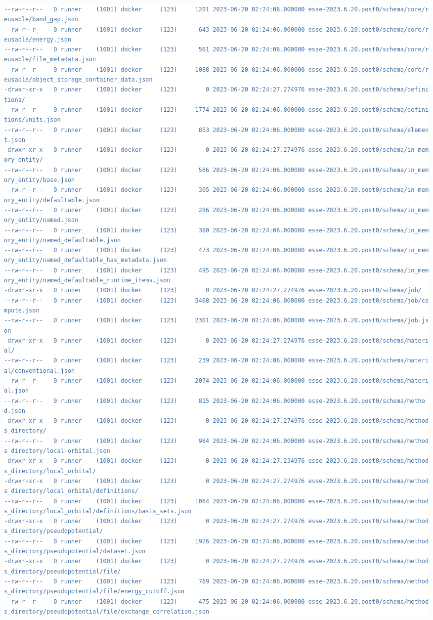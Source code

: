 ```diff
--rw-r--r--   0 runner    (1001) docker     (123)     1201 2023-06-20 02:24:06.000000 esse-2023.6.20.post0/schema/core/reusable/band_gap.json
--rw-r--r--   0 runner    (1001) docker     (123)      643 2023-06-20 02:24:06.000000 esse-2023.6.20.post0/schema/core/reusable/energy.json
--rw-r--r--   0 runner    (1001) docker     (123)      561 2023-06-20 02:24:06.000000 esse-2023.6.20.post0/schema/core/reusable/file_metadata.json
--rw-r--r--   0 runner    (1001) docker     (123)     1088 2023-06-20 02:24:06.000000 esse-2023.6.20.post0/schema/core/reusable/object_storage_container_data.json
-drwxr-xr-x   0 runner    (1001) docker     (123)        0 2023-06-20 02:24:27.274976 esse-2023.6.20.post0/schema/definitions/
--rw-r--r--   0 runner    (1001) docker     (123)     1774 2023-06-20 02:24:06.000000 esse-2023.6.20.post0/schema/definitions/units.json
--rw-r--r--   0 runner    (1001) docker     (123)      853 2023-06-20 02:24:06.000000 esse-2023.6.20.post0/schema/element.json
-drwxr-xr-x   0 runner    (1001) docker     (123)        0 2023-06-20 02:24:27.274976 esse-2023.6.20.post0/schema/in_memory_entity/
--rw-r--r--   0 runner    (1001) docker     (123)      586 2023-06-20 02:24:06.000000 esse-2023.6.20.post0/schema/in_memory_entity/base.json
--rw-r--r--   0 runner    (1001) docker     (123)      305 2023-06-20 02:24:06.000000 esse-2023.6.20.post0/schema/in_memory_entity/defaultable.json
--rw-r--r--   0 runner    (1001) docker     (123)      286 2023-06-20 02:24:06.000000 esse-2023.6.20.post0/schema/in_memory_entity/named.json
--rw-r--r--   0 runner    (1001) docker     (123)      380 2023-06-20 02:24:06.000000 esse-2023.6.20.post0/schema/in_memory_entity/named_defaultable.json
--rw-r--r--   0 runner    (1001) docker     (123)      473 2023-06-20 02:24:06.000000 esse-2023.6.20.post0/schema/in_memory_entity/named_defaultable_has_metadata.json
--rw-r--r--   0 runner    (1001) docker     (123)      495 2023-06-20 02:24:06.000000 esse-2023.6.20.post0/schema/in_memory_entity/named_defaultable_runtime_items.json
-drwxr-xr-x   0 runner    (1001) docker     (123)        0 2023-06-20 02:24:27.274976 esse-2023.6.20.post0/schema/job/
--rw-r--r--   0 runner    (1001) docker     (123)     5468 2023-06-20 02:24:06.000000 esse-2023.6.20.post0/schema/job/compute.json
--rw-r--r--   0 runner    (1001) docker     (123)     2301 2023-06-20 02:24:06.000000 esse-2023.6.20.post0/schema/job.json
-drwxr-xr-x   0 runner    (1001) docker     (123)        0 2023-06-20 02:24:27.274976 esse-2023.6.20.post0/schema/material/
--rw-r--r--   0 runner    (1001) docker     (123)      239 2023-06-20 02:24:06.000000 esse-2023.6.20.post0/schema/material/conventional.json
--rw-r--r--   0 runner    (1001) docker     (123)     2074 2023-06-20 02:24:06.000000 esse-2023.6.20.post0/schema/material.json
--rw-r--r--   0 runner    (1001) docker     (123)      815 2023-06-20 02:24:06.000000 esse-2023.6.20.post0/schema/method.json
-drwxr-xr-x   0 runner    (1001) docker     (123)        0 2023-06-20 02:24:27.274976 esse-2023.6.20.post0/schema/methods_directory/
--rw-r--r--   0 runner    (1001) docker     (123)      984 2023-06-20 02:24:06.000000 esse-2023.6.20.post0/schema/methods_directory/local-orbital.json
-drwxr-xr-x   0 runner    (1001) docker     (123)        0 2023-06-20 02:24:27.234976 esse-2023.6.20.post0/schema/methods_directory/local_orbital/
-drwxr-xr-x   0 runner    (1001) docker     (123)        0 2023-06-20 02:24:27.274976 esse-2023.6.20.post0/schema/methods_directory/local_orbital/definitions/
--rw-r--r--   0 runner    (1001) docker     (123)     1064 2023-06-20 02:24:06.000000 esse-2023.6.20.post0/schema/methods_directory/local_orbital/definitions/basis_sets.json
-drwxr-xr-x   0 runner    (1001) docker     (123)        0 2023-06-20 02:24:27.274976 esse-2023.6.20.post0/schema/methods_directory/pseudopotential/
--rw-r--r--   0 runner    (1001) docker     (123)     1926 2023-06-20 02:24:06.000000 esse-2023.6.20.post0/schema/methods_directory/pseudopotential/dataset.json
-drwxr-xr-x   0 runner    (1001) docker     (123)        0 2023-06-20 02:24:27.274976 esse-2023.6.20.post0/schema/methods_directory/pseudopotential/file/
--rw-r--r--   0 runner    (1001) docker     (123)      769 2023-06-20 02:24:06.000000 esse-2023.6.20.post0/schema/methods_directory/pseudopotential/file/energy_cutoff.json
--rw-r--r--   0 runner    (1001) docker     (123)      475 2023-06-20 02:24:06.000000 esse-2023.6.20.post0/schema/methods_directory/pseudopotential/file/exchange_correlation.json
```